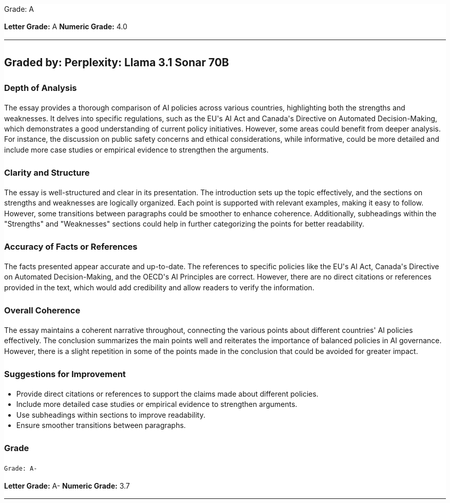 Grade: A

**Letter Grade:** A
**Numeric Grade:** 4.0

---

## Graded by: Perplexity: Llama 3.1 Sonar 70B

### Depth of Analysis
The essay provides a thorough comparison of AI policies across various countries, highlighting both the strengths and weaknesses. It delves into specific regulations, such as the EU's AI Act and Canada's Directive on Automated Decision-Making, which demonstrates a good understanding of current policy initiatives. However, some areas could benefit from deeper analysis. For instance, the discussion on public safety concerns and ethical considerations, while informative, could be more detailed and include more case studies or empirical evidence to strengthen the arguments.

### Clarity and Structure
The essay is well-structured and clear in its presentation. The introduction sets up the topic effectively, and the sections on strengths and weaknesses are logically organized. Each point is supported with relevant examples, making it easy to follow. However, some transitions between paragraphs could be smoother to enhance coherence. Additionally, subheadings within the "Strengths" and "Weaknesses" sections could help in further categorizing the points for better readability.

### Accuracy of Facts or References
The facts presented appear accurate and up-to-date. The references to specific policies like the EU's AI Act, Canada's Directive on Automated Decision-Making, and the OECD's AI Principles are correct. However, there are no direct citations or references provided in the text, which would add credibility and allow readers to verify the information.

### Overall Coherence
The essay maintains a coherent narrative throughout, connecting the various points about different countries' AI policies effectively. The conclusion summarizes the main points well and reiterates the importance of balanced policies in AI governance. However, there is a slight repetition in some of the points made in the conclusion that could be avoided for greater impact.

### Suggestions for Improvement
- Provide direct citations or references to support the claims made about different policies.
- Include more detailed case studies or empirical evidence to strengthen arguments.
- Use subheadings within sections to improve readability.
- Ensure smoother transitions between paragraphs.

### Grade
```
Grade: A-
```

**Letter Grade:** A-
**Numeric Grade:** 3.7

---
